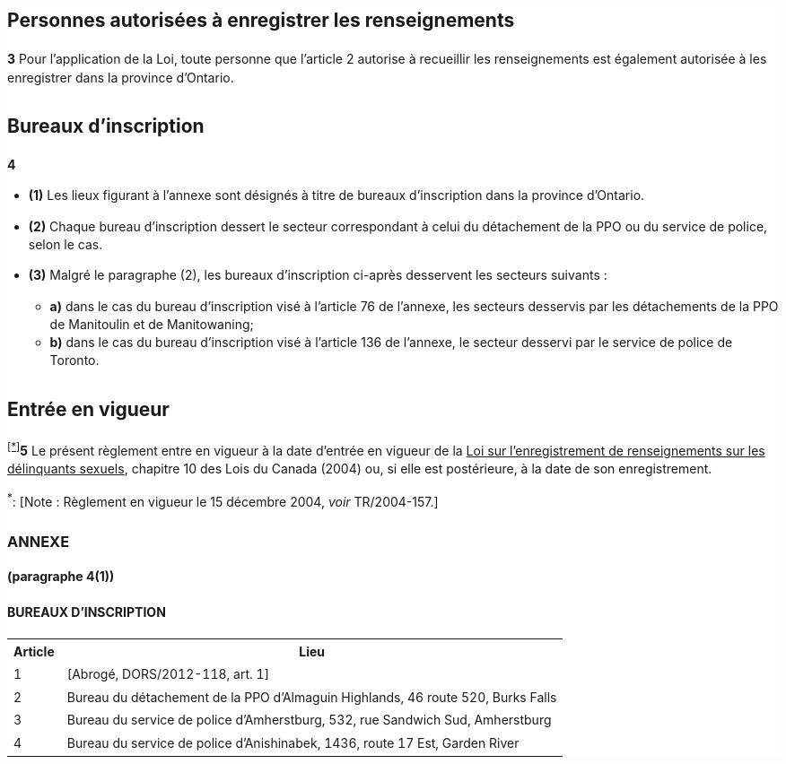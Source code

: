 


## Personnes autorisées à enregistrer les renseignements


**3** Pour l’application de la Loi, toute personne que l’article 2 autorise à recueillir les renseignements est également autorisée à les enregistrer dans la province d’Ontario.




## Bureaux d’inscription


**4** 

- **(1)** Les lieux figurant à l’annexe sont désignés à titre de bureaux d’inscription dans la province d’Ontario.

- **(2)** Chaque bureau d’inscription dessert le secteur correspondant à celui du détachement de la PPO ou du service de police, selon le cas.

- **(3)** Malgré le paragraphe (2), les bureaux d’inscription ci-après desservent les secteurs suivants :
	- **a)** dans le cas du bureau d’inscription visé à l’article 76 de l’annexe, les secteurs desservis par les détachements de la PPO de Manitoulin et de Manitowaning;
	- **b)** dans le cas du bureau d’inscription visé à l’article 136 de l’annexe, le secteur desservi par le service de police de Toronto.




## Entrée en vigueur


<sup><a href='#nbp_SOR-2004-306_f_hq_8380'>[*]</a></sup>**5** Le présent règlement entre en vigueur à la date d’entrée en vigueur de la [Loi sur l’enregistrement de renseignements sur les délinquants sexuels](/fr/Lois/Lois%20du%20Canada/2004/ch.%2010.md), chapitre 10 des Lois du Canada (2004) ou, si elle est postérieure, à la date de son enregistrement.

<a name='nbp_SOR-2004-306_f_hq_8380'><sup>*</sup></a>: [Note : Règlement en vigueur le 15 décembre 2004, *voir* TR/2004-157.]<br />




### **ANNEXE** 
**(paragraphe 4(1))**
#### BUREAUX D’INSCRIPTION
<table>
<tr>
<th>Article</th>
<th>Lieu</th>
</tr>
<tr>
<td>1</td>
<td>[Abrogé, DORS/2012-118, art. 1]</td>
</tr>
<tr>
<td>2</td>
<td>Bureau du détachement de la PPO d’Almaguin Highlands, 46 route 520, Burks Falls</td>
</tr>
<tr>
<td>3</td>
<td>Bureau du service de police d’Amherstburg, 532, rue Sandwich Sud, Amherstburg</td>
</tr>
<tr>
<td>4</td>
<td>Bureau du service de police d’Anishinabek, 1436, route 17 Est, Garden River</td>